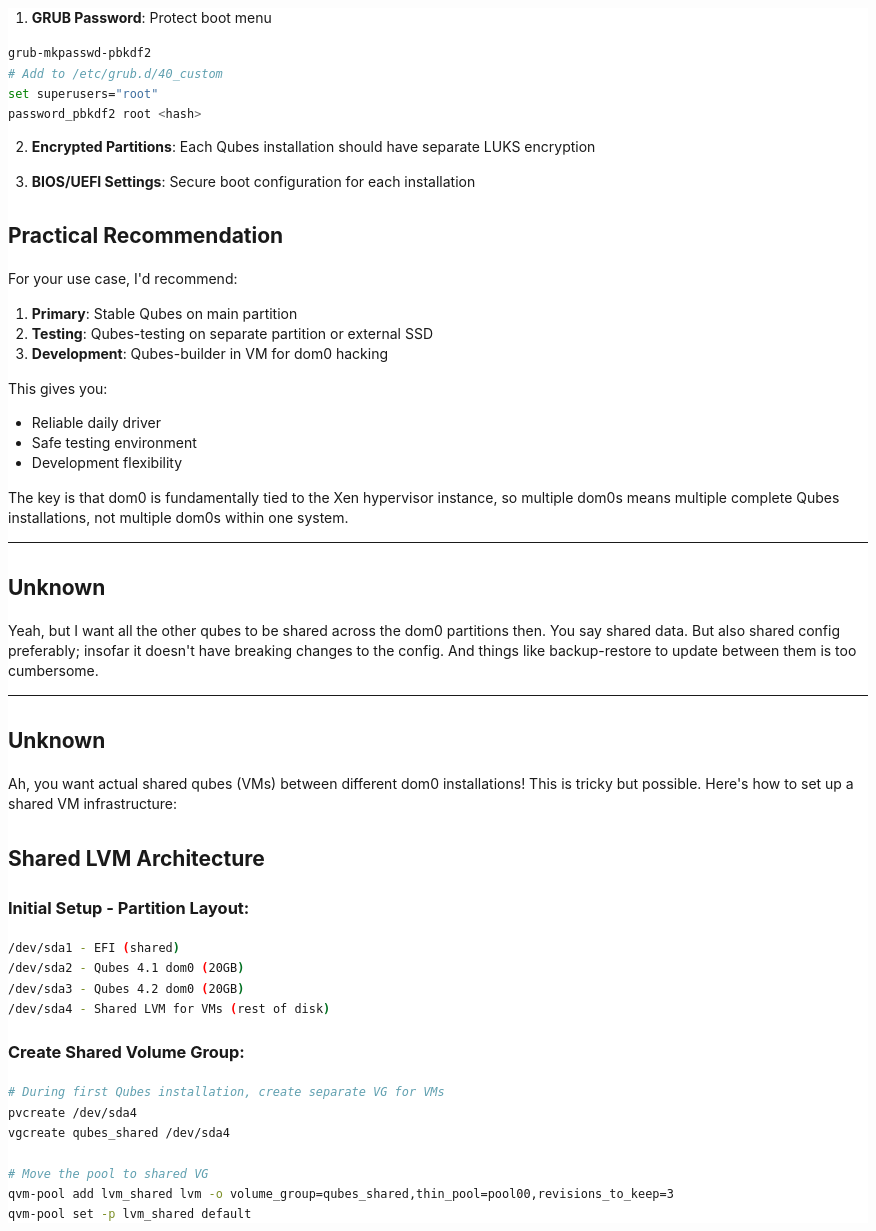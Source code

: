 1. **GRUB Password**: Protect boot menu
```bash
grub-mkpasswd-pbkdf2
# Add to /etc/grub.d/40_custom
set superusers="root"
password_pbkdf2 root <hash>
```

2. **Encrypted Partitions**: Each Qubes installation should have separate LUKS encryption

3. **BIOS/UEFI Settings**: Secure boot configuration for each installation

## Practical Recommendation

For your use case, I'd recommend:

1. **Primary**: Stable Qubes on main partition
2. **Testing**: Qubes-testing on separate partition or external SSD
3. **Development**: Qubes-builder in VM for dom0 hacking

This gives you:
- Reliable daily driver
- Safe testing environment  
- Development flexibility

The key is that dom0 is fundamentally tied to the Xen hypervisor instance, so multiple dom0s means multiple complete Qubes installations, not multiple dom0s within one system.

---

## Unknown

Yeah, but I want all the other qubes to be shared across the dom0 partitions then.
You say shared data. But also shared config preferably; insofar it doesn't have breaking changes to the config. And things like backup-restore to update between them is too cumbersome.

---

## Unknown

Ah, you want actual shared qubes (VMs) between different dom0 installations! This is tricky but possible. Here's how to set up a shared VM infrastructure:

## Shared LVM Architecture

### Initial Setup - Partition Layout:
```bash
/dev/sda1 - EFI (shared)
/dev/sda2 - Qubes 4.1 dom0 (20GB)
/dev/sda3 - Qubes 4.2 dom0 (20GB)
/dev/sda4 - Shared LVM for VMs (rest of disk)
```

### Create Shared Volume Group:
```bash
# During first Qubes installation, create separate VG for VMs
pvcreate /dev/sda4
vgcreate qubes_shared /dev/sda4

# Move the pool to shared VG
qvm-pool add lvm_shared lvm -o volume_group=qubes_shared,thin_pool=pool00,revisions_to_keep=3
qvm-pool set -p lvm_shared default
```
